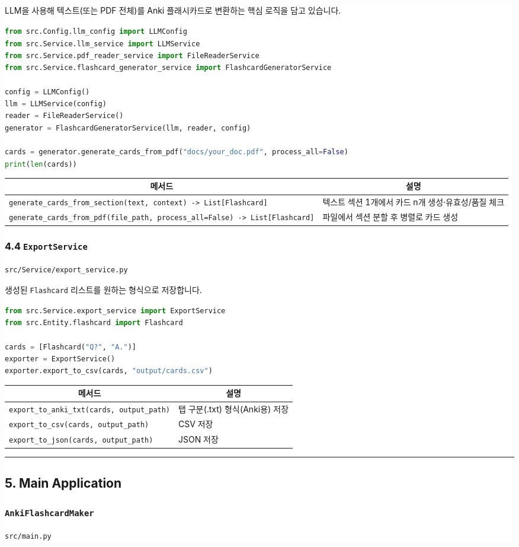 LLM을 사용해 텍스트(또는 PDF 전체)를 Anki 플래시카드로 변환하는 핵심 로직을 담고 있습니다.

```python
from src.Config.llm_config import LLMConfig
from src.Service.llm_service import LLMService
from src.Service.pdf_reader_service import FileReaderService
from src.Service.flashcard_generator_service import FlashcardGeneratorService

config = LLMConfig()
llm = LLMService(config)
reader = FileReaderService()
generator = FlashcardGeneratorService(llm, reader, config)

cards = generator.generate_cards_from_pdf("docs/your_doc.pdf", process_all=False)
print(len(cards))
```

| 메서드 | 설명 |
|---------|------|
| `generate_cards_from_section(text, context) -> List[Flashcard]` | 텍스트 섹션 1개에서 카드 n개 생성·유효성/품질 체크 |
| `generate_cards_from_pdf(file_path, process_all=False) -> List[Flashcard]` | 파일에서 섹션 분할 후 병렬로 카드 생성 |

<a id="exportservice"></a>
### 4.4 `ExportService`
`src/Service/export_service.py`

생성된 `Flashcard` 리스트를 원하는 형식으로 저장합니다.

```python
from src.Service.export_service import ExportService
from src.Entity.flashcard import Flashcard

cards = [Flashcard("Q?", "A.")]
exporter = ExportService()
exporter.export_to_csv(cards, "output/cards.csv")
```

| 메서드 | 설명 |
|---------|------|
| `export_to_anki_txt(cards, output_path)` | 탭 구분(.txt) 형식(Anki용) 저장 |
| `export_to_csv(cards, output_path)` | CSV 저장 |
| `export_to_json(cards, output_path)` | JSON 저장 |

---

<a id="main-application"></a>
## 5. Main Application

### `AnkiFlashcardMaker`
`src/main.py`
